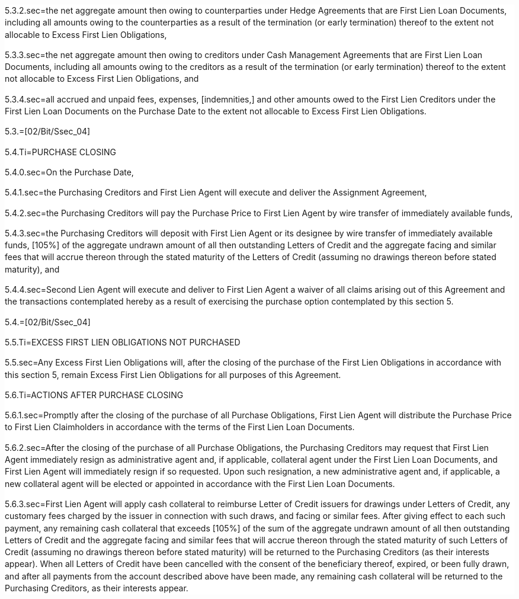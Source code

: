5.3.2.sec=the net aggregate amount then owing to counterparties under Hedge Agreements that are First Lien Loan Documents, including all amounts owing to the counterparties as a result of the termination (or early termination) thereof to the extent not allocable to Excess First Lien Obligations,

5.3.3.sec=the net aggregate amount then owing to creditors under Cash Management Agreements that are First Lien Loan Documents, including all amounts owing to the creditors as a result of the termination (or early termination) thereof to the extent not allocable to Excess First Lien Obligations, and

5.3.4.sec=all accrued and unpaid fees, expenses, [indemnities,] and other amounts owed to the First Lien Creditors under the First Lien Loan Documents on the Purchase Date to the extent not allocable to Excess First Lien Obligations.

5.3.=[02/Bit/Ssec_04]

5.4.Ti=PURCHASE CLOSING

5.4.0.sec=On the Purchase Date,

5.4.1.sec=the Purchasing Creditors and First Lien Agent will execute and deliver the Assignment Agreement,

5.4.2.sec=the Purchasing Creditors will pay the Purchase Price to First Lien Agent by wire transfer of immediately available funds,

5.4.3.sec=the Purchasing Creditors will deposit with First Lien Agent or its designee by wire transfer of immediately available funds, [105%] of the aggregate undrawn amount of all then outstanding Letters of Credit and the aggregate facing and similar fees that will accrue thereon through the stated maturity of the Letters of Credit (assuming no drawings thereon before stated maturity), and

5.4.4.sec=Second Lien Agent will execute and deliver to First Lien Agent a waiver of all claims arising out of this Agreement and the transactions contemplated hereby as a result of exercising the purchase option contemplated by this section 5.

5.4.=[02/Bit/Ssec_04]

5.5.Ti=EXCESS FIRST LIEN OBLIGATIONS NOT PURCHASED

5.5.sec=Any Excess First Lien Obligations will, after the closing of the purchase of the First Lien Obligations in accordance with this section 5, remain Excess First Lien Obligations for all purposes of this Agreement.

5.6.Ti=ACTIONS AFTER PURCHASE CLOSING

5.6.1.sec=Promptly after the closing of the purchase of all Purchase Obligations, First Lien Agent will distribute the Purchase Price to First Lien Claimholders in accordance with the terms of the First Lien Loan Documents.

5.6.2.sec=After the closing of the purchase of all Purchase Obligations, the Purchasing Creditors may request that First Lien Agent immediately resign as administrative agent and, if applicable, collateral agent under the First Lien Loan Documents, and First Lien Agent will immediately resign if so requested. Upon such resignation, a new administrative agent and, if applicable, a new collateral agent will be elected or appointed in accordance with the First Lien Loan Documents.

5.6.3.sec=First Lien Agent will apply cash collateral to reimburse Letter of Credit issuers for drawings under Letters of Credit, any customary fees charged by the issuer in connection with such draws, and facing or similar fees. After giving effect to each such payment, any remaining cash collateral that exceeds [105%] of the sum of the aggregate undrawn amount of all then outstanding Letters of Credit and the aggregate facing and similar fees that will accrue thereon through the stated maturity of such Letters of Credit (assuming no drawings thereon before stated maturity) will be returned to the Purchasing Creditors (as their interests appear). When all Letters of Credit have been cancelled with the consent of the beneficiary thereof, expired, or been fully drawn, and after all payments from the account described above have been made, any remaining cash collateral will be returned to the Purchasing Creditors, as their interests appear.
